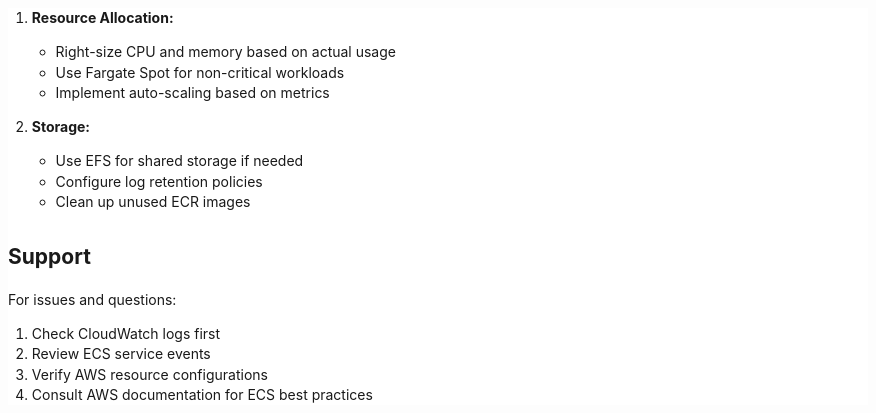 1. **Resource Allocation:**
   - Right-size CPU and memory based on actual usage
   - Use Fargate Spot for non-critical workloads
   - Implement auto-scaling based on metrics

2. **Storage:**
   - Use EFS for shared storage if needed
   - Configure log retention policies
   - Clean up unused ECR images

## Support

For issues and questions:
1. Check CloudWatch logs first
2. Review ECS service events
3. Verify AWS resource configurations
4. Consult AWS documentation for ECS best practices
